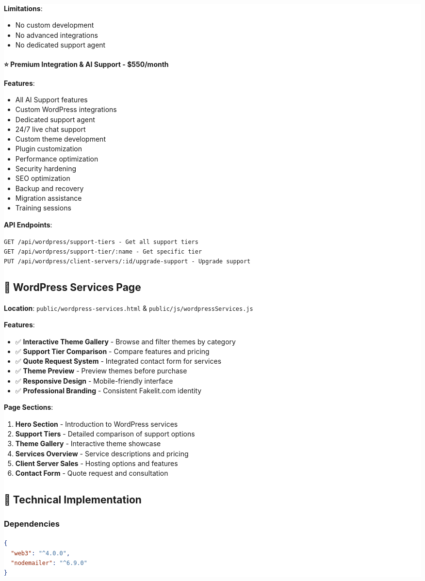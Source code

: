 **Limitations**:
- No custom development
- No advanced integrations
- No dedicated support agent

#### ⭐ **Premium Integration & AI Support** - $550/month
**Features**:
- All AI Support features
- Custom WordPress integrations
- Dedicated support agent
- 24/7 live chat support
- Custom theme development
- Plugin customization
- Performance optimization
- Security hardening
- SEO optimization
- Backup and recovery
- Migration assistance
- Training sessions

**API Endpoints**:
```
GET /api/wordpress/support-tiers - Get all support tiers
GET /api/wordpress/support-tier/:name - Get specific tier
PUT /api/wordpress/client-servers/:id/upgrade-support - Upgrade support
```

## 🎨 **WordPress Services Page**

**Location**: `public/wordpress-services.html` & `public/js/wordpressServices.js`

**Features**:
- ✅ **Interactive Theme Gallery** - Browse and filter themes by category
- ✅ **Support Tier Comparison** - Compare features and pricing
- ✅ **Quote Request System** - Integrated contact form for services
- ✅ **Theme Preview** - Preview themes before purchase
- ✅ **Responsive Design** - Mobile-friendly interface
- ✅ **Professional Branding** - Consistent Fakelit.com identity

**Page Sections**:
1. **Hero Section** - Introduction to WordPress services
2. **Support Tiers** - Detailed comparison of support options
3. **Theme Gallery** - Interactive theme showcase
4. **Services Overview** - Service descriptions and pricing
5. **Client Server Sales** - Hosting options and features
6. **Contact Form** - Quote request and consultation

## 🔧 **Technical Implementation**

### Dependencies
```json
{
  "web3": "^4.0.0",
  "nodemailer": "^6.9.0"
}
```
